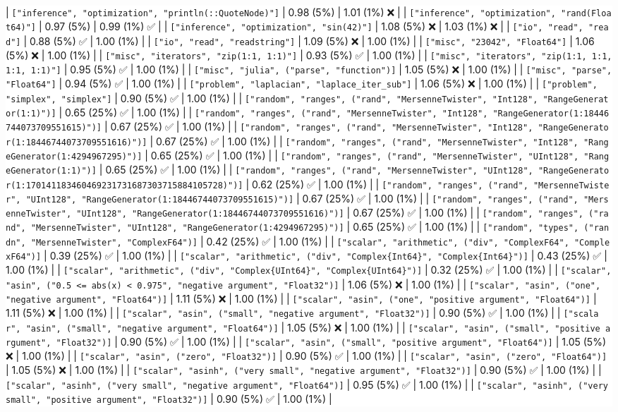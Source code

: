 | `["inference", "optimization", "println(::QuoteNode)"]` | 0.98 (5%)  | 1.01 (1%) :x: |
| `["inference", "optimization", "rand(Float64)"]` | 0.97 (5%)  | 0.99 (1%) :white_check_mark: |
| `["inference", "optimization", "sin(42)"]` | 1.08 (5%) :x: | 1.03 (1%) :x: |
| `["io", "read", "read"]` | 0.88 (5%) :white_check_mark: | 1.00 (1%)  |
| `["io", "read", "readstring"]` | 1.09 (5%) :x: | 1.00 (1%)  |
| `["misc", "23042", "Float64"]` | 1.06 (5%) :x: | 1.00 (1%)  |
| `["misc", "iterators", "zip(1:1, 1:1)"]` | 0.93 (5%) :white_check_mark: | 1.00 (1%)  |
| `["misc", "iterators", "zip(1:1, 1:1, 1:1, 1:1)"]` | 0.95 (5%) :white_check_mark: | 1.00 (1%)  |
| `["misc", "julia", ("parse", "function")]` | 1.05 (5%) :x: | 1.00 (1%)  |
| `["misc", "parse", "Float64"]` | 0.94 (5%) :white_check_mark: | 1.00 (1%)  |
| `["problem", "laplacian", "laplace_iter_sub"]` | 1.06 (5%) :x: | 1.00 (1%)  |
| `["problem", "simplex", "simplex"]` | 0.90 (5%) :white_check_mark: | 1.00 (1%)  |
| `["random", "ranges", ("rand", "MersenneTwister", "Int128", "RangeGenerator(1:1)")]` | 0.65 (25%) :white_check_mark: | 1.00 (1%)  |
| `["random", "ranges", ("rand", "MersenneTwister", "Int128", "RangeGenerator(1:18446744073709551615)")]` | 0.67 (25%) :white_check_mark: | 1.00 (1%)  |
| `["random", "ranges", ("rand", "MersenneTwister", "Int128", "RangeGenerator(1:18446744073709551616)")]` | 0.67 (25%) :white_check_mark: | 1.00 (1%)  |
| `["random", "ranges", ("rand", "MersenneTwister", "Int128", "RangeGenerator(1:4294967295)")]` | 0.65 (25%) :white_check_mark: | 1.00 (1%)  |
| `["random", "ranges", ("rand", "MersenneTwister", "UInt128", "RangeGenerator(1:1)")]` | 0.65 (25%) :white_check_mark: | 1.00 (1%)  |
| `["random", "ranges", ("rand", "MersenneTwister", "UInt128", "RangeGenerator(1:170141183460469231731687303715884105728)")]` | 0.62 (25%) :white_check_mark: | 1.00 (1%)  |
| `["random", "ranges", ("rand", "MersenneTwister", "UInt128", "RangeGenerator(1:18446744073709551615)")]` | 0.67 (25%) :white_check_mark: | 1.00 (1%)  |
| `["random", "ranges", ("rand", "MersenneTwister", "UInt128", "RangeGenerator(1:18446744073709551616)")]` | 0.67 (25%) :white_check_mark: | 1.00 (1%)  |
| `["random", "ranges", ("rand", "MersenneTwister", "UInt128", "RangeGenerator(1:4294967295)")]` | 0.65 (25%) :white_check_mark: | 1.00 (1%)  |
| `["random", "types", ("randn", "MersenneTwister", "ComplexF64")]` | 0.42 (25%) :white_check_mark: | 1.00 (1%)  |
| `["scalar", "arithmetic", ("div", "ComplexF64", "ComplexF64")]` | 0.39 (25%) :white_check_mark: | 1.00 (1%)  |
| `["scalar", "arithmetic", ("div", "Complex{Int64}", "Complex{Int64}")]` | 0.43 (25%) :white_check_mark: | 1.00 (1%)  |
| `["scalar", "arithmetic", ("div", "Complex{UInt64}", "Complex{UInt64}")]` | 0.32 (25%) :white_check_mark: | 1.00 (1%)  |
| `["scalar", "asin", ("0.5 <= abs(x) < 0.975", "negative argument", "Float32")]` | 1.06 (5%) :x: | 1.00 (1%)  |
| `["scalar", "asin", ("one", "negative argument", "Float64")]` | 1.11 (5%) :x: | 1.00 (1%)  |
| `["scalar", "asin", ("one", "positive argument", "Float64")]` | 1.11 (5%) :x: | 1.00 (1%)  |
| `["scalar", "asin", ("small", "negative argument", "Float32")]` | 0.90 (5%) :white_check_mark: | 1.00 (1%)  |
| `["scalar", "asin", ("small", "negative argument", "Float64")]` | 1.05 (5%) :x: | 1.00 (1%)  |
| `["scalar", "asin", ("small", "positive argument", "Float32")]` | 0.90 (5%) :white_check_mark: | 1.00 (1%)  |
| `["scalar", "asin", ("small", "positive argument", "Float64")]` | 1.05 (5%) :x: | 1.00 (1%)  |
| `["scalar", "asin", ("zero", "Float32")]` | 0.90 (5%) :white_check_mark: | 1.00 (1%)  |
| `["scalar", "asin", ("zero", "Float64")]` | 1.05 (5%) :x: | 1.00 (1%)  |
| `["scalar", "asinh", ("very small", "negative argument", "Float32")]` | 0.90 (5%) :white_check_mark: | 1.00 (1%)  |
| `["scalar", "asinh", ("very small", "negative argument", "Float64")]` | 0.95 (5%) :white_check_mark: | 1.00 (1%)  |
| `["scalar", "asinh", ("very small", "positive argument", "Float32")]` | 0.90 (5%) :white_check_mark: | 1.00 (1%)  |